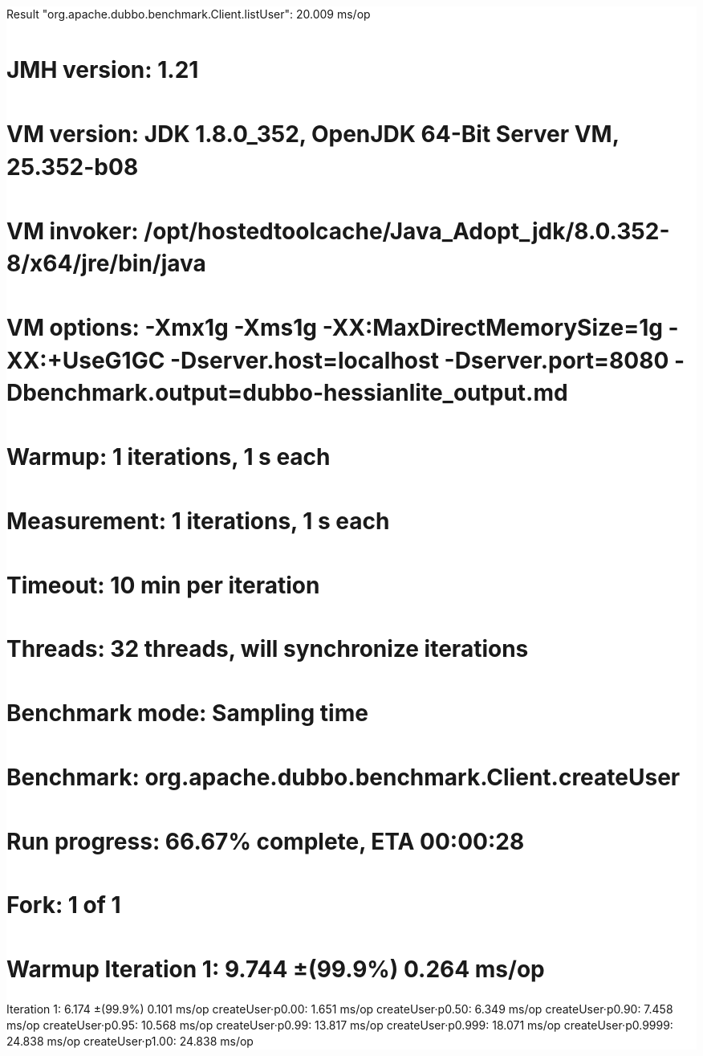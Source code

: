 
Result "org.apache.dubbo.benchmark.Client.listUser":
  20.009 ms/op


# JMH version: 1.21
# VM version: JDK 1.8.0_352, OpenJDK 64-Bit Server VM, 25.352-b08
# VM invoker: /opt/hostedtoolcache/Java_Adopt_jdk/8.0.352-8/x64/jre/bin/java
# VM options: -Xmx1g -Xms1g -XX:MaxDirectMemorySize=1g -XX:+UseG1GC -Dserver.host=localhost -Dserver.port=8080 -Dbenchmark.output=dubbo-hessianlite_output.md
# Warmup: 1 iterations, 1 s each
# Measurement: 1 iterations, 1 s each
# Timeout: 10 min per iteration
# Threads: 32 threads, will synchronize iterations
# Benchmark mode: Sampling time
# Benchmark: org.apache.dubbo.benchmark.Client.createUser

# Run progress: 66.67% complete, ETA 00:00:28
# Fork: 1 of 1
# Warmup Iteration   1: 9.744 ±(99.9%) 0.264 ms/op
Iteration   1: 6.174 ±(99.9%) 0.101 ms/op
                 createUser·p0.00:   1.651 ms/op
                 createUser·p0.50:   6.349 ms/op
                 createUser·p0.90:   7.458 ms/op
                 createUser·p0.95:   10.568 ms/op
                 createUser·p0.99:   13.817 ms/op
                 createUser·p0.999:  18.071 ms/op
                 createUser·p0.9999: 24.838 ms/op
                 createUser·p1.00:   24.838 ms/op
